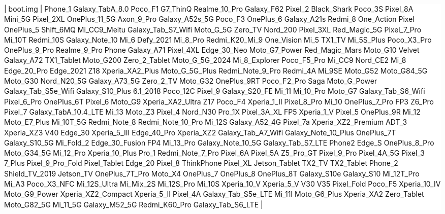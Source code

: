 | boot.img                 | Phone_1 Galaxy_TabA_8.0 Poco_F1 G7_ThinQ Realme_10_Pro Galaxy_F62 Pixel_2 Black_Shark Poco_3S Pixel_8A Mini_5G Pixel_2XL OnePlus_11_5G Axon_9_Pro Galaxy_A52s_5G Poco_F3 OnePlus_6 Galaxy_A21s Redmi_8 One_Action Pixel OnePlus_5 Shift_6MQ Mi_CC9_Meitu Galaxy_Tab_S7_Wifi Moto_G_5G Zero_TV Nord_200 Pixel_3XL Red_Magic_5G Pixel_7_Pro Mi_10T Redmi_10S Galaxy_Note_10 Mi_6 Defy_2021 Mi_8_Pro Redmi_K20_Mi_9 One_Vision Mi_5 TX1_TV Mi_5S_Plus Poco_X3_Pro OnePlus_9_Pro Realme_9_Pro Phone Galaxy_A71 Pixel_4XL Edge_30_Neo Moto_G7_Power Red_Magic_Mars Moto_G10 Velvet Galaxy_A72 TX1_Tablet Moto_G200 Zero_2_Tablet Moto_G_5G_2024 Mi_8_Explorer Poco_F5_Pro Mi_CC9 Nord_CE2 Mi_8 Edge_20_Pro Edge_2021 Z18 Xperia_XA2_Plus Moto_G_5G_Plus Redmi_Note_9_Pro Redmi_4A Mi_9SE Moto_G52 Moto_G84_5G Moto_G30 Nord_N20_5G Galaxy_A73_5G Zero_2_TV Moto_G32 OnePlus_9RT Poco_F2_Pro Saga Moto_G_Power Galaxy_Tab_S5e_Wifi Galaxy_S10_Plus 6.1_2018 Poco_12C Pixel_9 Galaxy_S20_FE Mi_11 Mi_10_Pro Moto_G7 Galaxy_Tab_S6_Wifi Pixel_6_Pro OnePlus_6T Pixel_6 Moto_G9 Xperia_XA2_Ultra Z17 Poco_F4 Xperia_1_II Pixel_8_Pro Mi_10 OnePlus_7_Pro FP3 Z6_Pro Pixel_7 Galaxy_TabA_10.4_LTE Mi_13 Moto_Z3 Pixel_4 Nord_N30 Pro_1X Pixel_3A_XL FP5 Xperia_1_V Pixel_5 OnePlus_9R Mi_12 Moto_E7_Plus Mi_10T_5G Redmi_Note_8 Redmi_Note_10_Pro Mi_12S Galaxy_A52_4G Pixel_7a Xperia_XZ2_Premium ADT_3 Xperia_XZ3 V40 Edge_30 Xperia_5_III Edge_40_Pro Xperia_XZ2 Galaxy_Tab_A7_Wifi Galaxy_Note_10_Plus OnePlus_7T Galaxy_S10_5G Mi_Fold_2 Edge_30_Fusion FP4 Mi_13_Pro Galaxy_Note_10_5G Galaxy_Tab_S7_LTE Phone2 Edge_S OnePlus_8_Pro Moto_G34_5G Mi_12_Pro Xperia_10_Plus Pro_1 Redmi_Note_7_Pro Pixel_6A Pixel_5A Z5_Pro_GT Pixel_9_Pro Pixel_4A_5G Pixel_3 7_Plus Pixel_9_Pro_Fold Pixel_Tablet Edge_20 Pixel_8 ThinkPhone Pixel_XL Jetson_Tablet TX2_TV TX2_Tablet Phone_2 Shield_TV_2019 Jetson_TV OnePlus_7T_Pro Moto_X4 OnePlus_7 OnePlus_8 OnePlus_8T Galaxy_S10e Galaxy_S10 Mi_12T_Pro Mi_A3 Poco_X3_NFC Mi_12S_Ultra Mi_Mix_2S Mi_12S_Pro Mi_10S Xperia_10_V Xperia_5_V V30 V35 Pixel_Fold Poco_F5 Xperia_10_IV Moto_G9_Power Xperia_XZ2_Compact Xperia_5_II Pixel_4A Galaxy_Tab_S5e_LTE Mi_11I Moto_G6_Plus Xperia_XA2 Zero_Tablet Moto_G82_5G Mi_11_5G Galaxy_M52_5G Redmi_K60_Pro Galaxy_Tab_S6_LTE |
